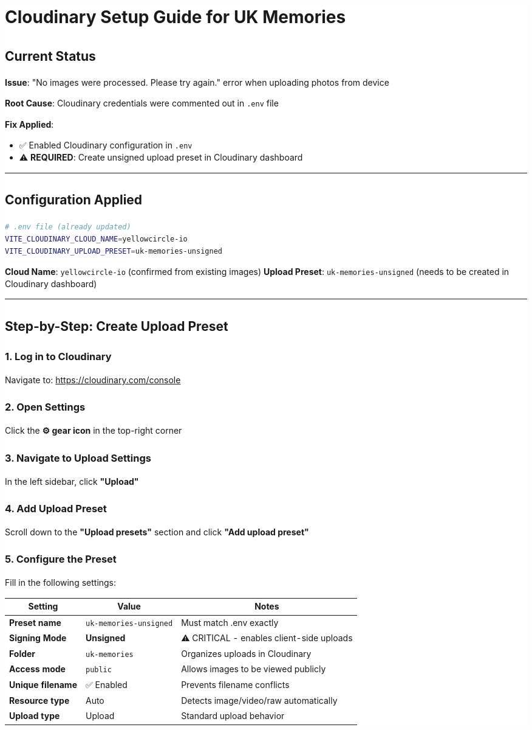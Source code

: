 # Cloudinary Setup Guide for UK Memories

## Current Status

**Issue**: "No images were processed. Please try again." error when uploading photos from device

**Root Cause**: Cloudinary credentials were commented out in `.env` file

**Fix Applied**:
- ✅ Enabled Cloudinary configuration in `.env`
- ⚠️ **REQUIRED**: Create unsigned upload preset in Cloudinary dashboard

---

## Configuration Applied

```bash
# .env file (already updated)
VITE_CLOUDINARY_CLOUD_NAME=yellowcircle-io
VITE_CLOUDINARY_UPLOAD_PRESET=uk-memories-unsigned
```

**Cloud Name**: `yellowcircle-io` (confirmed from existing images)
**Upload Preset**: `uk-memories-unsigned` (needs to be created in Cloudinary dashboard)

---

## Step-by-Step: Create Upload Preset

### 1. Log in to Cloudinary
Navigate to: https://cloudinary.com/console

### 2. Open Settings
Click the **⚙️ gear icon** in the top-right corner

### 3. Navigate to Upload Settings
In the left sidebar, click **"Upload"**

### 4. Add Upload Preset
Scroll down to the **"Upload presets"** section and click **"Add upload preset"**

### 5. Configure the Preset
Fill in the following settings:

| Setting | Value | Notes |
|---------|-------|-------|
| **Preset name** | `uk-memories-unsigned` | Must match .env exactly |
| **Signing Mode** | **Unsigned** | ⚠️ CRITICAL - enables client-side uploads |
| **Folder** | `uk-memories` | Organizes uploads in Cloudinary |
| **Access mode** | `public` | Allows images to be viewed publicly |
| **Unique filename** | ✅ Enabled | Prevents filename conflicts |
| **Resource type** | Auto | Detects image/video/raw automatically |
| **Upload type** | Upload | Standard upload behavior |
